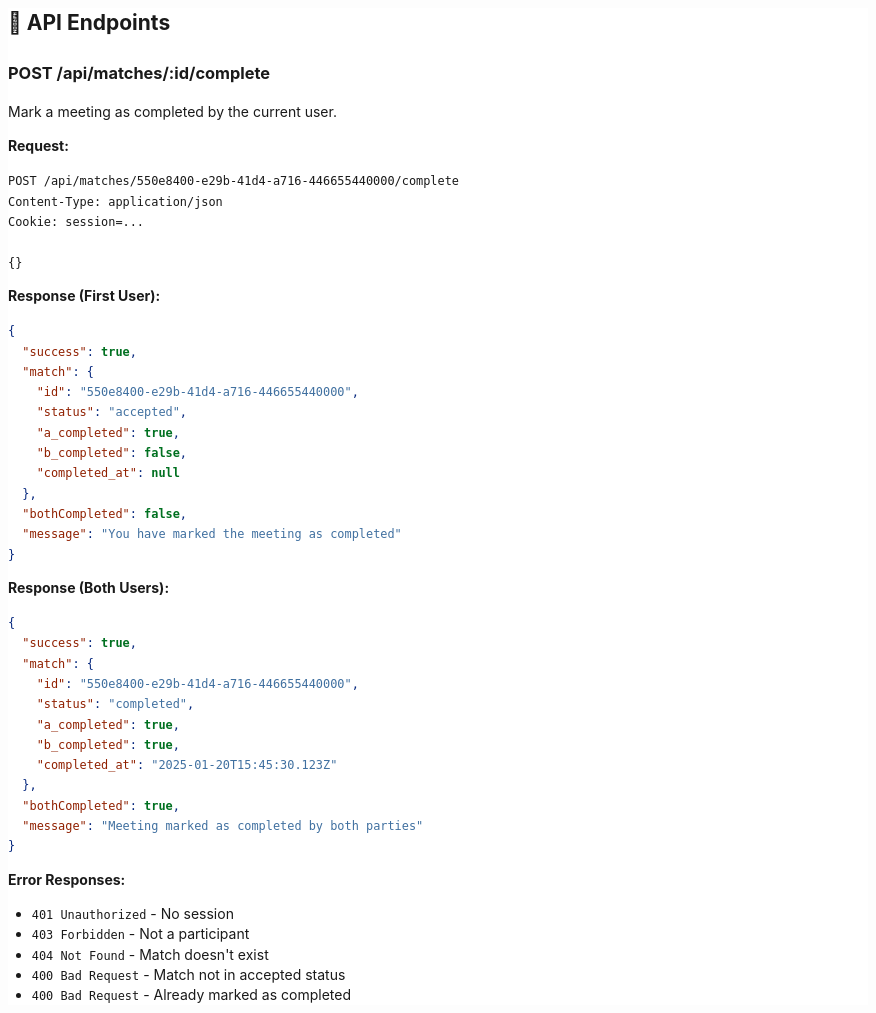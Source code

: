 ## 🔌 API Endpoints

### POST /api/matches/:id/complete

Mark a meeting as completed by the current user.

**Request:**
```bash
POST /api/matches/550e8400-e29b-41d4-a716-446655440000/complete
Content-Type: application/json
Cookie: session=...

{}
```

**Response (First User):**
```json
{
  "success": true,
  "match": {
    "id": "550e8400-e29b-41d4-a716-446655440000",
    "status": "accepted",
    "a_completed": true,
    "b_completed": false,
    "completed_at": null
  },
  "bothCompleted": false,
  "message": "You have marked the meeting as completed"
}
```

**Response (Both Users):**
```json
{
  "success": true,
  "match": {
    "id": "550e8400-e29b-41d4-a716-446655440000",
    "status": "completed",
    "a_completed": true,
    "b_completed": true,
    "completed_at": "2025-01-20T15:45:30.123Z"
  },
  "bothCompleted": true,
  "message": "Meeting marked as completed by both parties"
}
```

**Error Responses:**
- `401 Unauthorized` - No session
- `403 Forbidden` - Not a participant
- `404 Not Found` - Match doesn't exist
- `400 Bad Request` - Match not in accepted status
- `400 Bad Request` - Already marked as completed
